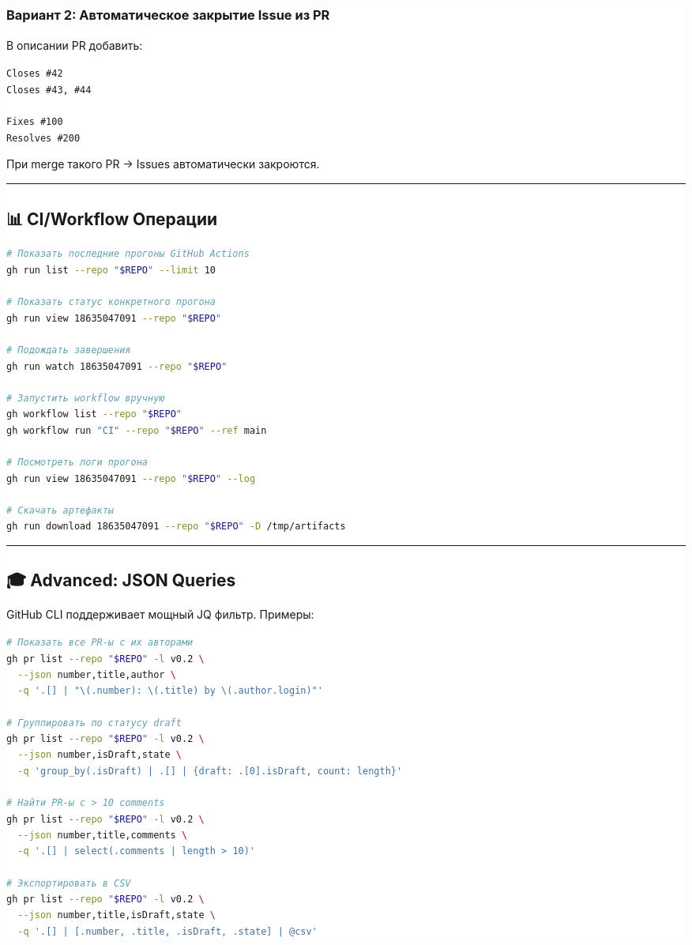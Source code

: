 ### Вариант 2: Автоматическое закрытие Issue из PR

В описании PR добавить:

```
Closes #42
Closes #43, #44

Fixes #100
Resolves #200
```

При merge такого PR → Issues автоматически закроются.

---

## 📊 CI/Workflow Операции

```bash
# Показать последние прогоны GitHub Actions
gh run list --repo "$REPO" --limit 10

# Показать статус конкретного прогона
gh run view 18635047091 --repo "$REPO"

# Подождать завершения
gh run watch 18635047091 --repo "$REPO"

# Запустить workflow вручную
gh workflow list --repo "$REPO"
gh workflow run "CI" --repo "$REPO" --ref main

# Посмотреть логи прогона
gh run view 18635047091 --repo "$REPO" --log

# Скачать артефакты
gh run download 18635047091 --repo "$REPO" -D /tmp/artifacts
```

---

## 🎓 Advanced: JSON Queries

GitHub CLI поддерживает мощный JQ фильтр. Примеры:

```bash
# Показать все PR-ы с их авторами
gh pr list --repo "$REPO" -l v0.2 \
  --json number,title,author \
  -q '.[] | "\(.number): \(.title) by \(.author.login)"'

# Группировать по статусу draft
gh pr list --repo "$REPO" -l v0.2 \
  --json number,isDraft,state \
  -q 'group_by(.isDraft) | .[] | {draft: .[0].isDraft, count: length}'

# Найти PR-ы с > 10 comments
gh pr list --repo "$REPO" -l v0.2 \
  --json number,title,comments \
  -q '.[] | select(.comments | length > 10)'

# Экспортировать в CSV
gh pr list --repo "$REPO" -l v0.2 \
  --json number,title,isDraft,state \
  -q '.[] | [.number, .title, .isDraft, .state] | @csv'
```